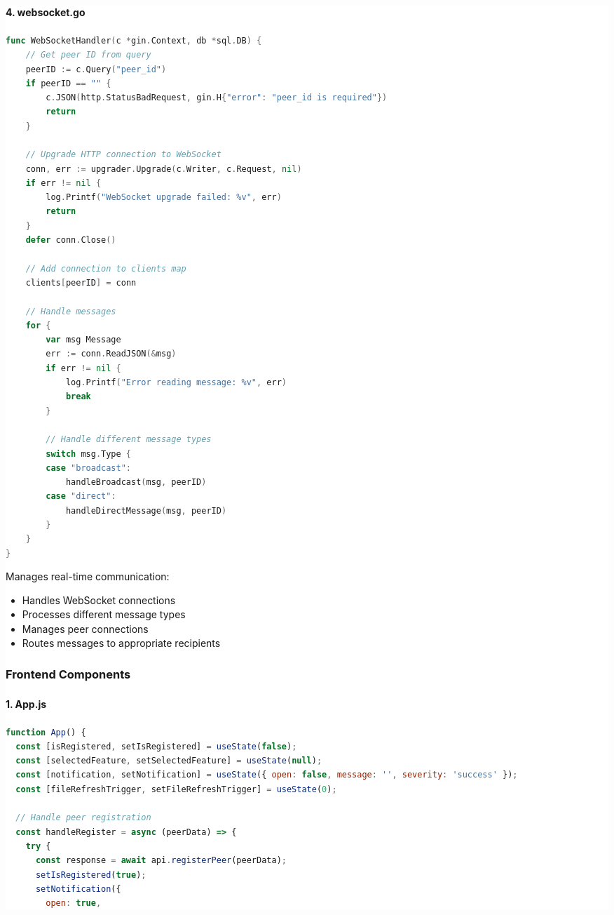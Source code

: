 #### 4. websocket.go
```go
func WebSocketHandler(c *gin.Context, db *sql.DB) {
    // Get peer ID from query
    peerID := c.Query("peer_id")
    if peerID == "" {
        c.JSON(http.StatusBadRequest, gin.H{"error": "peer_id is required"})
        return
    }

    // Upgrade HTTP connection to WebSocket
    conn, err := upgrader.Upgrade(c.Writer, c.Request, nil)
    if err != nil {
        log.Printf("WebSocket upgrade failed: %v", err)
        return
    }
    defer conn.Close()

    // Add connection to clients map
    clients[peerID] = conn

    // Handle messages
    for {
        var msg Message
        err := conn.ReadJSON(&msg)
        if err != nil {
            log.Printf("Error reading message: %v", err)
            break
        }

        // Handle different message types
        switch msg.Type {
        case "broadcast":
            handleBroadcast(msg, peerID)
        case "direct":
            handleDirectMessage(msg, peerID)
        }
    }
}
```
Manages real-time communication:
- Handles WebSocket connections
- Processes different message types
- Manages peer connections
- Routes messages to appropriate recipients

### Frontend Components

#### 1. App.js
```javascript
function App() {
  const [isRegistered, setIsRegistered] = useState(false);
  const [selectedFeature, setSelectedFeature] = useState(null);
  const [notification, setNotification] = useState({ open: false, message: '', severity: 'success' });
  const [fileRefreshTrigger, setFileRefreshTrigger] = useState(0);

  // Handle peer registration
  const handleRegister = async (peerData) => {
    try {
      const response = await api.registerPeer(peerData);
      setIsRegistered(true);
      setNotification({
        open: true,
```